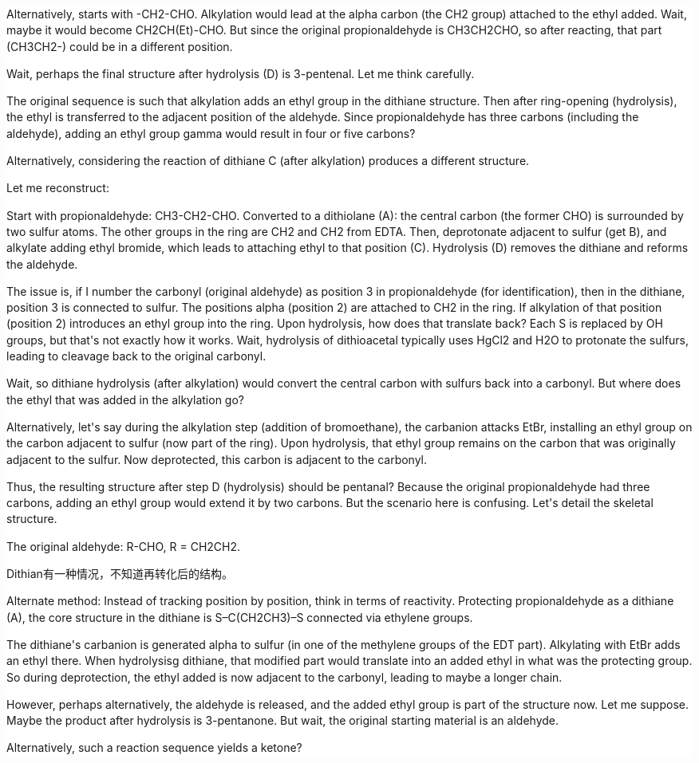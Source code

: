 Alternatively, starts with -CH2-CHO. Alkylation would lead at the alpha carbon (the CH2 group) attached to the ethyl added. Wait, maybe it would become CH2CH(Et)-CHO. But since the original propionaldehyde is CH3CH2CHO, so after reacting, that part (CH3CH2-) could be in a different position.

Wait, perhaps the final structure after hydrolysis (D) is 3-pentenal. Let me think carefully.

The original sequence is such that alkylation adds an ethyl group in the dithiane structure. Then after ring-opening (hydrolysis), the ethyl is transferred to the adjacent position of the aldehyde. Since propionaldehyde has three carbons (including the aldehyde), adding an ethyl group gamma would result in four or five carbons?

Alternatively, considering the reaction of dithiane C (after alkylation) produces a different structure.

Let me reconstruct:

Start with propionaldehyde: CH3-CH2-CHO. Converted to a dithiolane (A): the central carbon (the former CHO) is surrounded by two sulfur atoms. The other groups in the ring are CH2 and CH2 from EDTA. Then, deprotonate adjacent to sulfur (get B), and alkylate adding ethyl bromide, which leads to attaching ethyl to that position (C). Hydrolysis (D) removes the dithiane and reforms the aldehyde.

The issue is, if I number the carbonyl (original aldehyde) as position 3 in propionaldehyde (for identification), then in the dithiane, position 3 is connected to sulfur. The positions alpha (position 2) are attached to CH2 in the ring. If alkylation of that position (position 2) introduces an ethyl group into the ring. Upon hydrolysis, how does that translate back? Each S is replaced by OH groups, but that's not exactly how it works. Wait, hydrolysis of dithioacetal typically uses HgCl2 and H2O to protonate the sulfurs, leading to cleavage back to the original carbonyl.

Wait, so dithiane hydrolysis (after alkylation) would convert the central carbon with sulfurs back into a carbonyl. But where does the ethyl that was added in the alkylation go?

Alternatively, let's say during the alkylation step (addition of bromoethane), the carbanion attacks EtBr, installing an ethyl group on the carbon adjacent to sulfur (now part of the ring). Upon hydrolysis, that ethyl group remains on the carbon that was originally adjacent to the sulfur. Now deprotected, this carbon is adjacent to the carbonyl.

Thus, the resulting structure after step D (hydrolysis) should be pentanal? Because the original propionaldehyde had three carbons, adding an ethyl group would extend it by two carbons. But the scenario here is confusing. Let's detail the skeletal structure.

The original aldehyde: R-CHO, R = CH2CH2.

Dithian有一种情况，不知道再转化后的结构。

Alternate method: Instead of tracking position by position, think in terms of reactivity. Protecting propionaldehyde as a dithiane (A), the core structure in the dithiane is S–C(CH2CH3)–S connected via ethylene groups.

The dithiane's carbanion is generated alpha to sulfur (in one of the methylene groups of the EDT part). Alkylating with EtBr adds an ethyl there. When hydrolysisg dithiane, that modified part would translate into an added ethyl in what was the protecting group. So during deprotection, the ethyl added is now adjacent to the carbonyl, leading to maybe a longer chain.

However, perhaps alternatively, the aldehyde is released, and the added ethyl group is part of the structure now. Let me suppose. Maybe the product after hydrolysis is 3-pentanone. But wait, the original starting material is an aldehyde.

Alternatively, such a reaction sequence yields a ketone?
